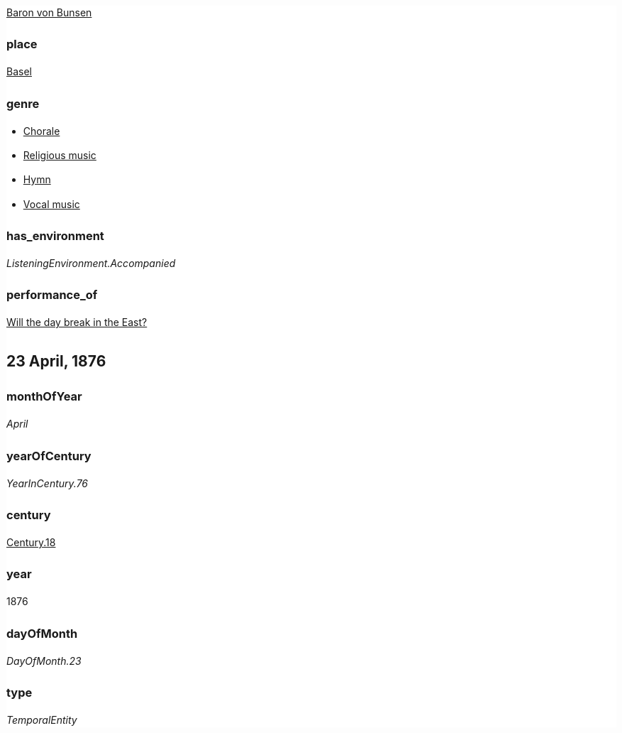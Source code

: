 [Baron von Bunsen](#Baron-von-Bunsen)

### place


[Basel](#Basel)

### genre

 - [Chorale](#Chorale)

 - [Religious music](#Religious-music)

 - [Hymn](#Hymn)

 - [Vocal music](#Vocal-music)

### has_environment


*ListeningEnvironment.Accompanied*

### performance_of


[Will the day break in the East?](#Will-the-day-break-in-the-East?)

## 23 April, 1876

### monthOfYear


*April*

### yearOfCentury


*YearInCentury.76*

### century


[Century.18](#Century.18)

### year


1876

### dayOfMonth


*DayOfMonth.23*

### type


*TemporalEntity*
